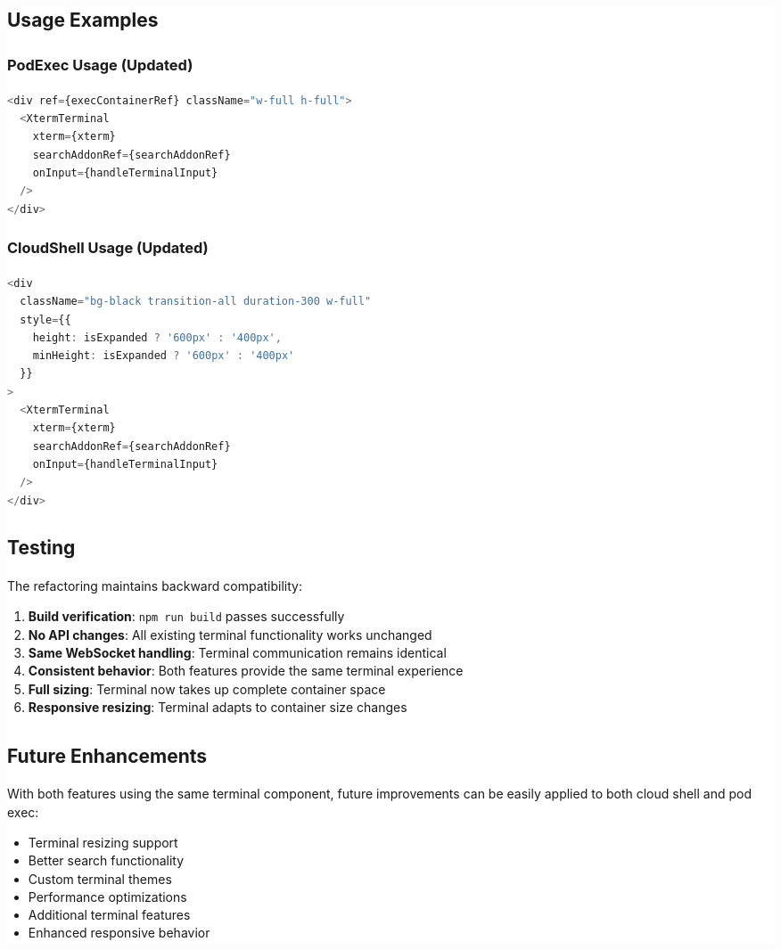 ## Usage Examples

### PodExec Usage (Updated)
```typescript
<div ref={execContainerRef} className="w-full h-full">
  <XtermTerminal
    xterm={xterm}
    searchAddonRef={searchAddonRef}
    onInput={handleTerminalInput}
  />
</div>
```

### CloudShell Usage (Updated)
```typescript
<div 
  className="bg-black transition-all duration-300 w-full"
  style={{ 
    height: isExpanded ? '600px' : '400px',
    minHeight: isExpanded ? '600px' : '400px'
  }}
>
  <XtermTerminal
    xterm={xterm}
    searchAddonRef={searchAddonRef}
    onInput={handleTerminalInput}
  />
</div>
```

## Testing

The refactoring maintains backward compatibility:

1. **Build verification**: `npm run build` passes successfully
2. **No API changes**: All existing terminal functionality works unchanged
3. **Same WebSocket handling**: Terminal communication remains identical
4. **Consistent behavior**: Both features provide the same terminal experience
5. **Full sizing**: Terminal now takes up complete container space
6. **Responsive resizing**: Terminal adapts to container size changes

## Future Enhancements

With both features using the same terminal component, future improvements can be easily applied to both cloud shell and pod exec:

- Terminal resizing support
- Better search functionality
- Custom terminal themes
- Performance optimizations
- Additional terminal features
- Enhanced responsive behavior
